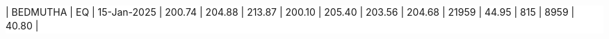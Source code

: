 | BEDMUTHA | EQ | 15-Jan-2025 | 200.74 | 204.88 | 213.87 | 200.10 | 205.40 | 203.56 | 204.68 | 21959 | 44.95 | 815 | 8959 | 40.80 |
